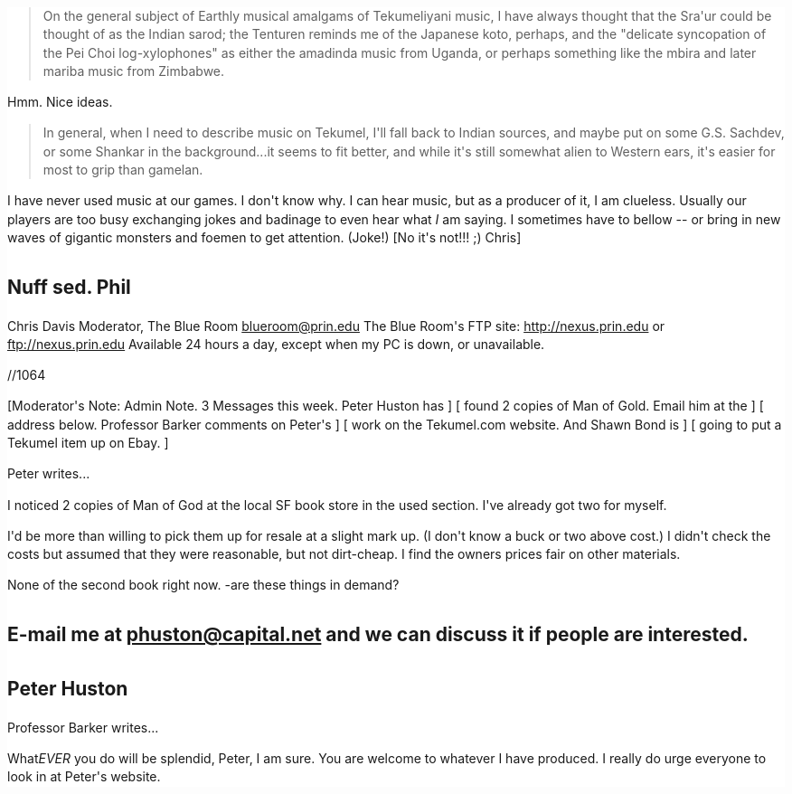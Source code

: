 >On the general subject of Earthly musical amalgams of Tekumeliyani music,
>I have always thought that the Sra'ur could be thought of as the Indian
>sarod; the Tenturen reminds me of the Japanese koto, perhaps, and the
>"delicate syncopation of the Pei Choi log-xylophones" as either the
>amadinda music from Uganda, or perhaps something like the mbira and later
>mariba music from Zimbabwe.

Hmm. Nice ideas.

>In general, when I need to describe music on Tekumel, I'll fall back to
>Indian sources, and maybe put on some G.S. Sachdev, or some Shankar in the
>background...it seems to fit better, and while it's still somewhat alien
>to Western ears, it's easier for most to grip than gamelan.

I have never used music at our games. I don't know why. I can hear music,
but as a producer of it, I am clueless. Usually our players are too busy
exchanging jokes and badinage to even hear what *I* am saying. I sometimes
have to bellow -- or bring in new waves of gigantic monsters and foemen to
get attention. (Joke!)   [No it's not!!! ;)  Chris]

Nuff sed.
Phil
-----
Chris Davis      Moderator, The Blue Room        blueroom@prin.edu
The Blue Room's FTP site:  http://nexus.prin.edu or  ftp://nexus.prin.edu
Available 24 hours a day, except when my PC is down, or unavailable.

//1064

[Moderator's Note:  Admin Note.  3 Messages this week.  Peter Huston has ]
[                   found 2 copies of Man of Gold.  Email him at the     ]
[                   address below.  Professor Barker comments on Peter's ]
[                   work on the Tekumel.com website.  And Shawn Bond is  ]
[                   going to put a Tekumel item up on Ebay.              ]

Peter writes...

I noticed 2 copies of Man of God at the local SF book store in the used
section. I've already got two for myself. 

I'd be more than willing to pick them up for resale at a slight mark up. (I
don't know a buck or two above cost.) I didn't check the costs but assumed
that they were reasonable, but not dirt-cheap. I find the owners prices
fair on other materials.

None of the second book right now. -are these things in demand? 

E-mail me at phuston@capital.net and we can discuss it if people are
interested. 
---------------------------------------------------------------------
Peter Huston 
-----

Professor Barker writes...

What*EVER* you do will be splendid, Peter, I am sure. You are welcome to
whatever I have produced. I really do urge everyone to look in at Peter's
website.

